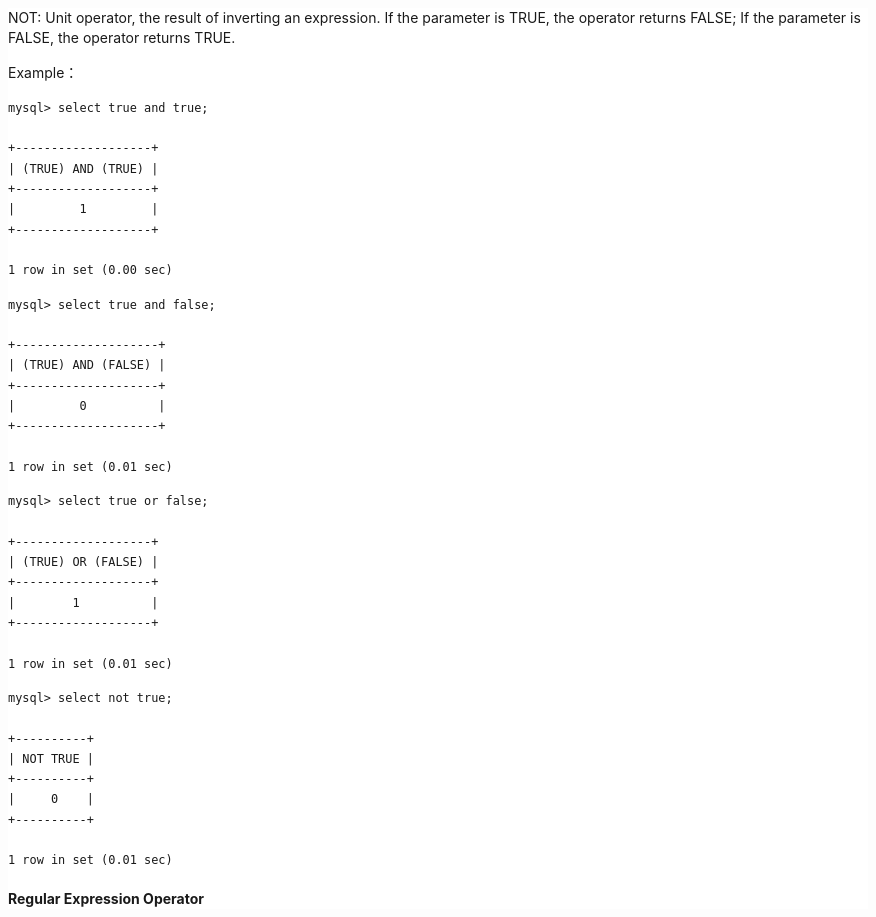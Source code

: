 NOT: Unit operator, the result of inverting an expression. If the parameter is TRUE, the operator returns FALSE; If the parameter is FALSE, the operator returns TRUE.

Example：

```plain text
mysql> select true and true;

+-------------------+
| (TRUE) AND (TRUE) | 
+-------------------+
|         1         | 
+-------------------+

1 row in set (0.00 sec)
```

```plain text
mysql> select true and false;

+--------------------+
| (TRUE) AND (FALSE) | 
+--------------------+
|         0          | 
+--------------------+

1 row in set (0.01 sec)
```

```plain text
mysql> select true or false;

+-------------------+
| (TRUE) OR (FALSE) | 
+-------------------+
|        1          | 
+-------------------+

1 row in set (0.01 sec)
```

```plain text
mysql> select not true;

+----------+
| NOT TRUE | 
+----------+
|     0    | 
+----------+

1 row in set (0.01 sec)
```

#### Regular Expression Operator
